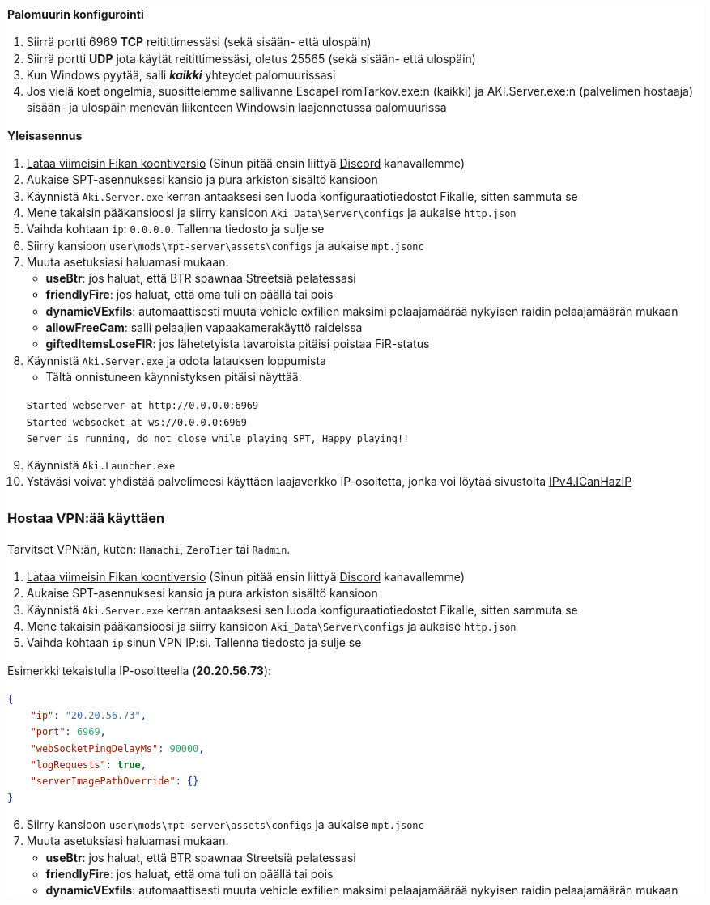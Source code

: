 **Palomuurin konfigurointi**

1. Siirrä portti 6969 **TCP** reitittimessäsi (sekä sisään- että ulospäin)
2. Siirrä portti **UDP** jota käytät reitittimessäsi, oletus 25565 (sekä sisään- että ulospäin)
3. Kun Windows pyytää, salli ***kaikki*** yhteydet palomuurissasi
4. Jos vielä koet ongelmia, suosittelemme sallivanne EscapeFromTarkov.exe:n (kaikki) ja AKI.Server.exe:n (palvelimen hostaaja) sisään- ja ulospäin menevän liikenteen Windowsin laajennetussa palomuurissa
   
**Yleisasennus**

1. [Lataa viimeisin Fikan koontiversio](https://discord.com/channels/1202292159366037545/1224454502531469373) (Sinun pitää ensin liittyä [Discord](https://discord.gg/project-fika) kanavallemme)
2. Aukaise SPT-asennuksesi kansio ja pura arkiston sisältö kansioon
3. Käynnistä `Aki.Server.exe` kerran antaaksesi sen luoda konfiguraatiotiedostot Fikalle, sitten sammuta se
4. Mene takaisin pääkansioosi ja siirry kansioon `Aki_Data\Server\configs` ja aukaise `http.json`
5. Vaihda kohtaan `ip`: `0.0.0.0`. Tallenna tiedosto ja sulje se
6. Siirry kansioon `user\mods\mpt-server\assets\configs` ja aukaise `mpt.jsonc`
7. Muuta asetuksiasi haluamasi mukaan.
    - **useBtr**: jos haluat, että BTR spawnaa Streetsiä pelatessasi
    - **friendlyFire**: jos haluat, että oma tuli on päällä tai pois 
    - **dynamicVExfils**: automaattisesti muuta vehicle exfilien maksimi pelaajamäärää nykyisen raidin pelaajamäärän mukaan
    - **allowFreeCam**: salli pelaajien vapaakamerakäyttö raideissa
    - **giftedItemsLoseFIR**: jos lähetetyista tavaroista pitäisi poistaa FiR-status
8. Käynnistä `Aki.Server.exe` ja odota latauksen loppumista
    - Tältä onnistuneen käynnistyksen pitäisi näyttää:
    ```
    Started webserver at http://0.0.0.0:6969
    Started websocket at ws://0.0.0.0:6969
    Server is running, do not close while playing SPT, Happy playing!!
    ```
9.  Käynnistä `Aki.Launcher.exe`
10. Ystäväsi voivat yhdistää palvelimeesi käyttäen laajaverkko IP-osoitetta, jonka voi löytää sivustolta [IPv4.ICanHazIP](https://ipv4.icanhazip.com/)

### <a name="hostaa-vpn-ää-käyttäen"></a>Hostaa VPN:ää käyttäen

Tarvitset VPN:än, kuten: `Hamachi`, `ZeroTier` tai `Radmin`.

1. [Lataa viimeisin Fikan koontiversio](https://discord.com/channels/1202292159366037545/1224454502531469373) (Sinun pitää ensin liittyä [Discord](https://discord.gg/project-fika) kanavallemme)
2. Aukaise SPT-asennuksesi kansio ja pura arkiston sisältö kansioon
3. Käynnistä `Aki.Server.exe` kerran antaaksesi sen luoda konfiguraatiotiedostot Fikalle, sitten sammuta se
4. Mene takaisin pääkansioosi ja siirry kansioon `Aki_Data\Server\configs` ja aukaise `http.json`
5. Vaihda kohtaan `ip` sinun VPN IP:si. Tallenna tiedosto ja sulje se

Esimerkki tekaistulla IP-osoitteella (**20.20.56.73**):
```json
{
    "ip": "20.20.56.73",
    "port": 6969,
    "webSocketPingDelayMs": 90000,
    "logRequests": true,
    "serverImagePathOverride": {}
}
```
6. Siirry kansioon `user\mods\mpt-server\assets\configs` ja aukaise `mpt.jsonc`
7. Muuta asetuksiasi haluamasi mukaan.
    - **useBtr**: jos haluat, että BTR spawnaa Streetsiä pelatessasi
    - **friendlyFire**: jos haluat, että oma tuli on päällä tai pois 
    - **dynamicVExfils**: automaattisesti muuta vehicle exfilien maksimi pelaajamäärää nykyisen raidin pelaajamäärän mukaan